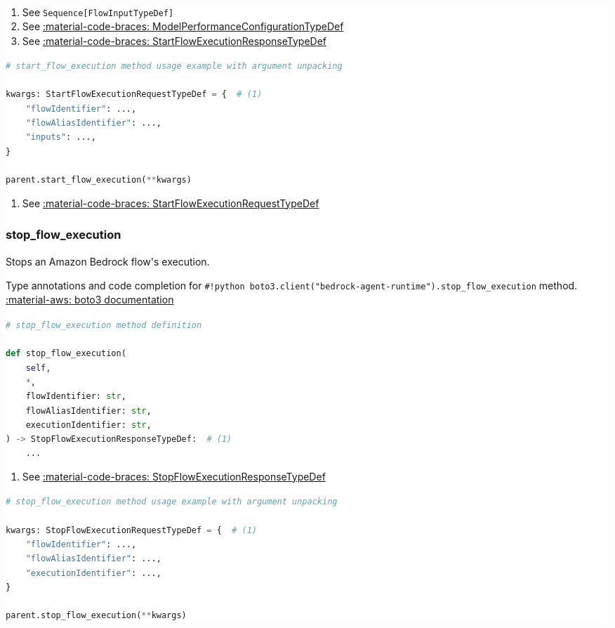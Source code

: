1. See `Sequence[FlowInputTypeDef]`
2. See [:material-code-braces: ModelPerformanceConfigurationTypeDef](./type_defs.md#modelperformanceconfigurationtypedef)
3. See [:material-code-braces: StartFlowExecutionResponseTypeDef](./type_defs.md#startflowexecutionresponsetypedef)


```python
# start_flow_execution method usage example with argument unpacking

kwargs: StartFlowExecutionRequestTypeDef = {  # (1)
    "flowIdentifier": ...,
    "flowAliasIdentifier": ...,
    "inputs": ...,
}

parent.start_flow_execution(**kwargs)
```

1. See [:material-code-braces: StartFlowExecutionRequestTypeDef](./type_defs.md#startflowexecutionrequesttypedef)

### stop\_flow\_execution

Stops an Amazon Bedrock flow's execution.

Type annotations and code completion for `#!python boto3.client("bedrock-agent-runtime").stop_flow_execution` method.
[:material-aws: boto3 documentation](https://boto3.amazonaws.com/v1/documentation/api/latest/reference/services/bedrock-agent-runtime/client/stop_flow_execution.html)

```python
# stop_flow_execution method definition

def stop_flow_execution(
    self,
    *,
    flowIdentifier: str,
    flowAliasIdentifier: str,
    executionIdentifier: str,
) -> StopFlowExecutionResponseTypeDef:  # (1)
    ...
```

1. See [:material-code-braces: StopFlowExecutionResponseTypeDef](./type_defs.md#stopflowexecutionresponsetypedef)


```python
# stop_flow_execution method usage example with argument unpacking

kwargs: StopFlowExecutionRequestTypeDef = {  # (1)
    "flowIdentifier": ...,
    "flowAliasIdentifier": ...,
    "executionIdentifier": ...,
}

parent.stop_flow_execution(**kwargs)
```
